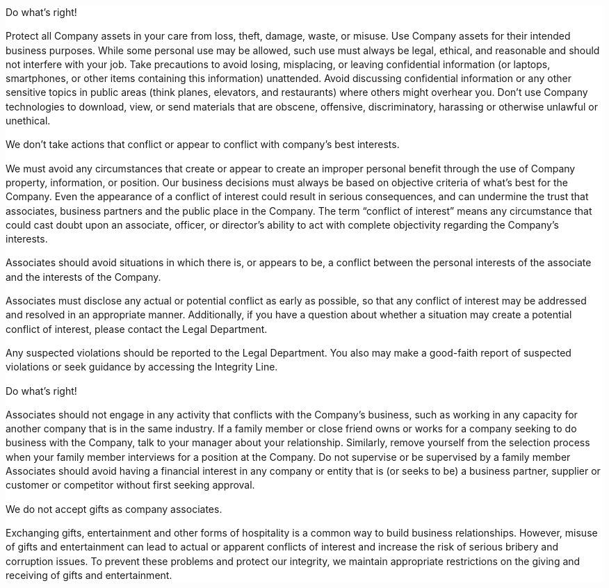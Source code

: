 
 

Do what’s right!

Protect all Company assets in your care from loss, theft, damage, waste, or misuse.
Use Company assets for their intended business purposes. While some personal use may be allowed, such use must always be legal, ethical, and reasonable and should not interfere with your job.
Take precautions to avoid losing, misplacing, or leaving confidential information (or laptops, smartphones, or other items containing this information) unattended.
Avoid discussing confidential information or any other sensitive topics in public areas (think planes, elevators, and restaurants) where others might overhear you.
Don’t use Company technologies to download, view, or send materials that are obscene, offensive, discriminatory, harassing or otherwise unlawful or unethical.
 

 We don’t take actions that conflict or appear to conflict with company’s best interests.

We must avoid any circumstances that create or appear to create an improper personal benefit through the use of Company property, information, or position. Our business decisions must always be based on objective criteria of what’s best for the Company. Even the appearance of a conflict of interest could result in serious consequences, and can undermine the trust that associates, business partners and the public place in the Company. The term “conflict of interest” means any circumstance that could cast doubt upon an associate, officer, or director’s ability to act with complete objectivity regarding the Company’s interests.

Associates should avoid situations in which there is, or appears to be, a conflict between the personal interests of the associate and the interests of the Company.

Associates must disclose any actual or potential conflict as early as possible, so that any conflict of interest may be addressed and resolved in an appropriate manner. Additionally, if you have a question about whether a situation may create a potential conflict of interest, please contact the Legal Department.

Any suspected violations should be reported to the Legal Department. You also may make a good-faith report of suspected violations or seek guidance by accessing the Integrity Line.

 

Do what’s right!

Associates should not engage in any activity that conflicts with the Company’s business, such as working in any capacity for another company that is in the same industry.
If a family member or close friend owns or works for a company seeking to do business with the Company, talk to your manager about your relationship. Similarly, remove yourself from the selection process when your family member interviews for a position at the Company. Do not supervise or be supervised by a family member
Associates should avoid having a financial interest in any company or entity that is (or seeks to be) a business partner, supplier or customer or competitor without first seeking approval.
 

We do not accept gifts as company associates.

Exchanging gifts, entertainment and other forms of hospitality is a common way to build business relationships. However, misuse of gifts and entertainment can lead to actual or apparent conflicts of interest and increase the risk of serious bribery and corruption issues. To prevent these problems and protect our integrity, we maintain appropriate restrictions on the giving and receiving of gifts and entertainment.
